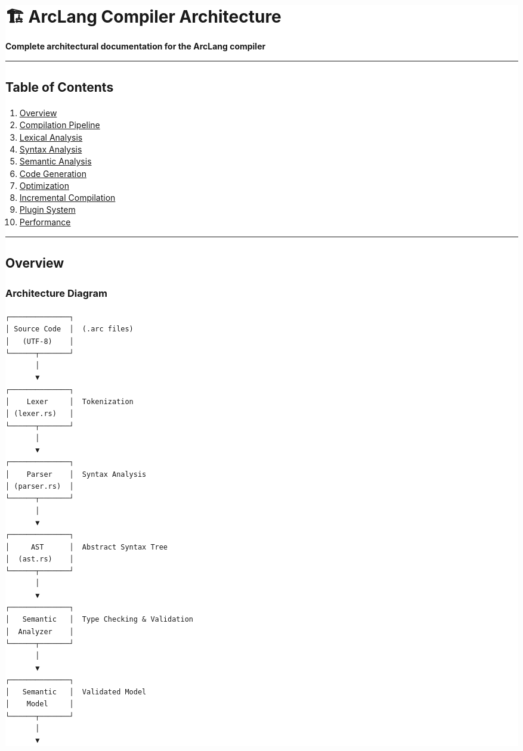 # 🏗️ ArcLang Compiler Architecture

**Complete architectural documentation for the ArcLang compiler**

---

## Table of Contents

1. [Overview](#overview)
2. [Compilation Pipeline](#compilation-pipeline)
3. [Lexical Analysis](#lexical-analysis)
4. [Syntax Analysis](#syntax-analysis)
5. [Semantic Analysis](#semantic-analysis)
6. [Code Generation](#code-generation)
7. [Optimization](#optimization)
8. [Incremental Compilation](#incremental-compilation)
9. [Plugin System](#plugin-system)
10. [Performance](#performance)

---

## Overview

### Architecture Diagram

```
┌──────────────┐
│ Source Code  │  (.arc files)
│   (UTF-8)    │
└──────┬───────┘
       │
       ▼
┌──────────────┐
│    Lexer     │  Tokenization
│ (lexer.rs)   │
└──────┬───────┘
       │
       ▼
┌──────────────┐
│    Parser    │  Syntax Analysis
│ (parser.rs)  │
└──────┬───────┘
       │
       ▼
┌──────────────┐
│     AST      │  Abstract Syntax Tree
│  (ast.rs)    │
└──────┬───────┘
       │
       ▼
┌──────────────┐
│   Semantic   │  Type Checking & Validation
│  Analyzer    │
└──────┬───────┘
       │
       ▼
┌──────────────┐
│   Semantic   │  Validated Model
│    Model     │
└──────┬───────┘
       │
       ▼
```